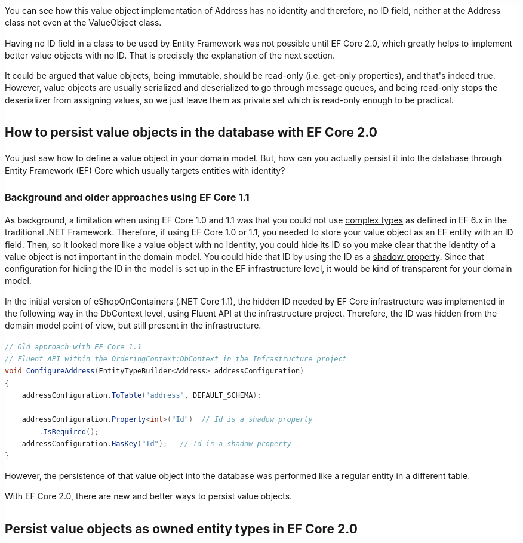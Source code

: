 You can see how this value object implementation of Address has no identity and therefore, no ID field, neither at the Address class not even at the ValueObject class.

Having no ID field in a class to be used by Entity Framework was not possible until EF Core 2.0, which greatly helps to implement better value objects with no ID. That is precisely the explanation of the next section.

It could be argued that value objects, being immutable, should be read-only (i.e. get-only properties), and that's indeed true. However, value objects are usually serialized and deserialized to go through message queues, and being read-only stops the deserializer from assigning values, so we just leave them as private set which is read-only enough to be practical.

## How to persist value objects in the database with EF Core 2.0

You just saw how to define a value object in your domain model. But, how can you actually persist it into the database through Entity Framework (EF) Core which usually targets entities with identity?

### Background and older approaches using EF Core 1.1

As background, a limitation when using EF Core 1.0 and 1.1 was that you could not use [complex types](xref:System.ComponentModel.DataAnnotations.Schema.ComplexTypeAttribute) as defined in EF 6.x in the traditional .NET Framework. Therefore, if using EF Core 1.0 or 1.1, you needed to store your value object as an EF entity with an ID field. Then, so it looked more like a value object with no identity, you could hide its ID so you make clear that the identity of a value object is not important in the domain model. You could hide that ID by using the ID as a [shadow property](https://docs.microsoft.com/ef/core/modeling/shadow-properties ). Since that configuration for hiding the ID in the model is set up in the EF infrastructure level, it would be kind of transparent for your domain model.

In the initial version of eShopOnContainers (.NET Core 1.1), the hidden ID needed by EF Core infrastructure was implemented in the following way in the DbContext level, using Fluent API at the infrastructure project. Therefore, the ID was hidden from the domain model point of view, but still present in the infrastructure.

```csharp
// Old approach with EF Core 1.1
// Fluent API within the OrderingContext:DbContext in the Infrastructure project
void ConfigureAddress(EntityTypeBuilder<Address> addressConfiguration)
{
    addressConfiguration.ToTable("address", DEFAULT_SCHEMA);

    addressConfiguration.Property<int>("Id")  // Id is a shadow property
        .IsRequired();
    addressConfiguration.HasKey("Id");   // Id is a shadow property
}
```

However, the persistence of that value object into the database was performed like a regular entity in a different table.

With EF Core 2.0, there are new and better ways to persist value objects.

## Persist value objects as owned entity types in EF Core 2.0
